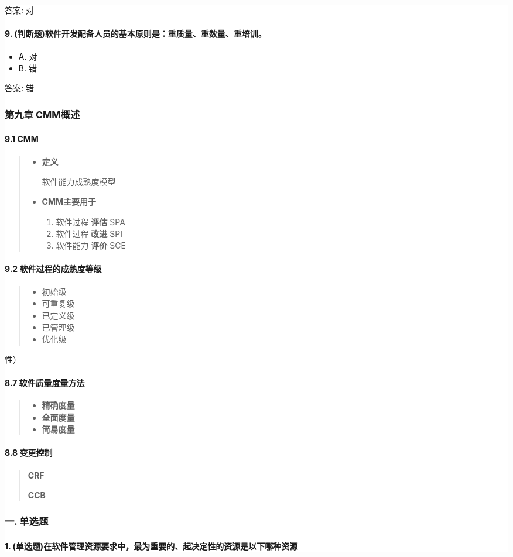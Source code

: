 答案: 对

#### 9. (判断题)软件开发配备人员的基本原则是：重质量、重数量、重培训。

* A. 对
* B. 错

答案: 错

### 第九章 CMM概述

#### 9.1 CMM

> * **定义**
>
>   软件能力成熟度模型
> * **CMM主要用于**
>
>   1. 软件过程
>      **评估**
>      SPA
>   2. 软件过程
>      **改进**
>      SPI
>   3. 软件能力
>      **评价**
>      SCE

#### 9.2 软件过程的成熟度等级

> * 初始级
> * 可重复级
> * 已定义级
> * 已管理级
> * 优化级

性）

#### 8.7 软件质量度量方法

> * **精确度量**
> * **全面度量**
> * **简易度量**

#### 8.8 变更控制

> **CRF**
>
> **CCB**

### 一. 单选题

#### 1. (单选题)在软件管理资源要求中，最为重要的、起决定性的资源是以下哪种资源

